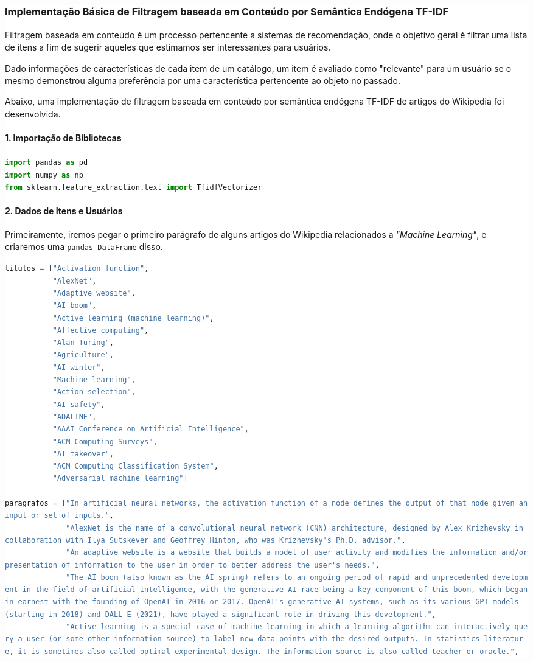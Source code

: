 ### Implementação Básica de Filtragem baseada em Conteúdo por Semântica Endógena TF-IDF

Filtragem baseada em conteúdo é um processo pertencente a sistemas de recomendação, onde o objetivo geral é filtrar uma lista de itens a fim de sugerir aqueles que estimamos ser interessantes para usuários.

Dado informações de características de cada item de um catálogo, um item é avaliado como "relevante" para um usuário se o mesmo demonstrou alguma preferência por uma característica pertencente ao objeto no passado.

Abaixo, uma implementação de filtragem baseada em conteúdo por semântica endógena TF-IDF de artigos do Wikipedia foi desenvolvida.

#### 1. Importação de Bibliotecas


```python
import pandas as pd
import numpy as np
from sklearn.feature_extraction.text import TfidfVectorizer
```

#### 2. Dados de Itens e Usuários

Primeiramente, iremos pegar o primeiro parágrafo de alguns artigos do Wikipedia relacionados a *"Machine Learning"*, e criaremos uma `pandas DataFrame` disso.


```python
titulos = ["Activation function", 
           "AlexNet", 
           "Adaptive website", 
           "AI boom", 
           "Active learning (machine learning)", 
           "Affective computing", 
           "Alan Turing", 
           "Agriculture", 
           "AI winter", 
           "Machine learning", 
           "Action selection", 
           "AI safety", 
           "ADALINE", 
           "AAAI Conference on Artificial Intelligence", 
           "ACM Computing Surveys", 
           "AI takeover", 
           "ACM Computing Classification System", 
           "Adversarial machine learning"]

paragrafos = ["In artificial neural networks, the activation function of a node defines the output of that node given an input or set of inputs.", 
              "AlexNet is the name of a convolutional neural network (CNN) architecture, designed by Alex Krizhevsky in collaboration with Ilya Sutskever and Geoffrey Hinton, who was Krizhevsky's Ph.D. advisor.", 
              "An adaptive website is a website that builds a model of user activity and modifies the information and/or presentation of information to the user in order to better address the user's needs.", 
              "The AI boom (also known as the AI spring) refers to an ongoing period of rapid and unprecedented development in the field of artificial intelligence, with the generative AI race being a key component of this boom, which began in earnest with the founding of OpenAI in 2016 or 2017. OpenAI's generative AI systems, such as its various GPT models (starting in 2018) and DALL-E (2021), have played a significant role in driving this development.", 
              "Active learning is a special case of machine learning in which a learning algorithm can interactively query a user (or some other information source) to label new data points with the desired outputs. In statistics literature, it is sometimes also called optimal experimental design. The information source is also called teacher or oracle.", 
```